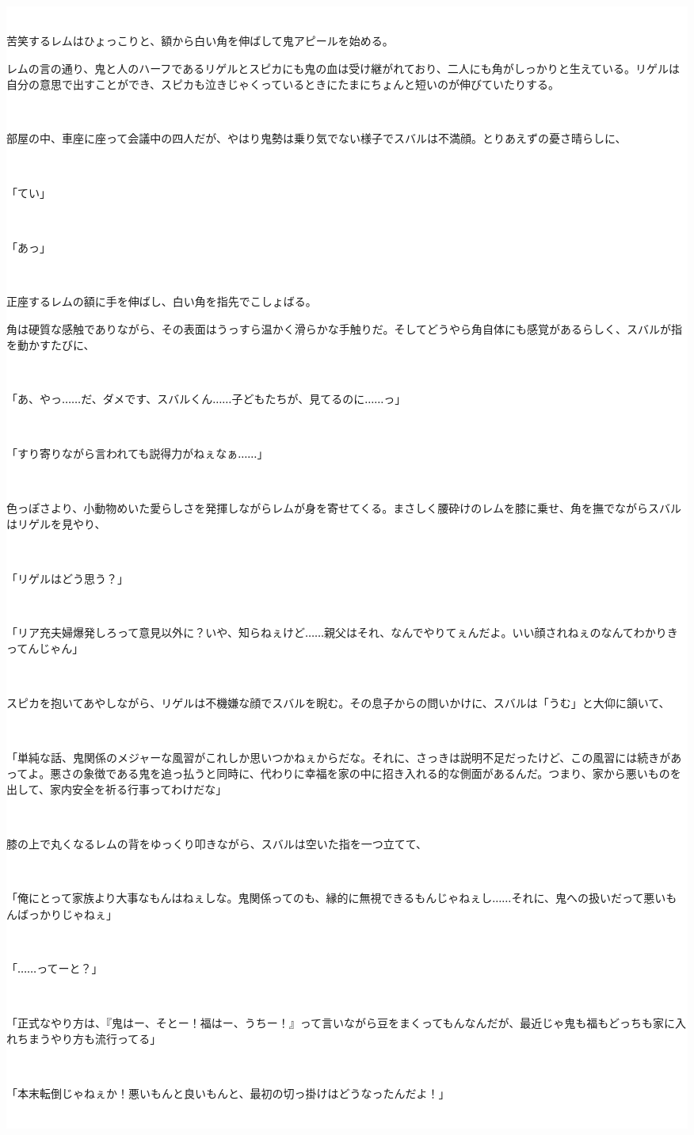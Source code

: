 　

苦笑するレムはひょっこりと、額から白い角を伸ばして鬼アピールを始める。

レムの言の通り、鬼と人のハーフであるリゲルとスピカにも鬼の血は受け継がれており、二人にも角がしっかりと生えている。リゲルは自分の意思で出すことができ、スピカも泣きじゃくっているときにたまにちょんと短いのが伸びていたりする。

　

部屋の中、車座に座って会議中の四人だが、やはり鬼勢は乗り気でない様子でスバルは不満顔。とりあえずの憂さ晴らしに、

　

「てい」

　

「あっ」

　

正座するレムの額に手を伸ばし、白い角を指先でこしょばる。

角は硬質な感触でありながら、その表面はうっすら温かく滑らかな手触りだ。そしてどうやら角自体にも感覚があるらしく、スバルが指を動かすたびに、

　

「あ、やっ……だ、ダメです、スバルくん……子どもたちが、見てるのに……っ」

　

「すり寄りながら言われても説得力がねぇなぁ……」

　

色っぽさより、小動物めいた愛らしさを発揮しながらレムが身を寄せてくる。まさしく腰砕けのレムを膝に乗せ、角を撫でながらスバルはリゲルを見やり、

　

「リゲルはどう思う？」

　

「リア充夫婦爆発しろって意見以外に？いや、知らねぇけど……親父はそれ、なんでやりてぇんだよ。いい顔されねぇのなんてわかりきってんじゃん」

　

スピカを抱いてあやしながら、リゲルは不機嫌な顔でスバルを睨む。その息子からの問いかけに、スバルは「うむ」と大仰に頷いて、

　

「単純な話、鬼関係のメジャーな風習がこれしか思いつかねぇからだな。それに、さっきは説明不足だったけど、この風習には続きがあってよ。悪さの象徴である鬼を追っ払うと同時に、代わりに幸福を家の中に招き入れる的な側面があるんだ。つまり、家から悪いものを出して、家内安全を祈る行事ってわけだな」

　

膝の上で丸くなるレムの背をゆっくり叩きながら、スバルは空いた指を一つ立てて、

　

「俺にとって家族より大事なもんはねぇしな。鬼関係ってのも、縁的に無視できるもんじゃねぇし……それに、鬼への扱いだって悪いもんばっかりじゃねぇ」

　

「……ってーと？」

　

「正式なやり方は、『鬼はー、そとー！福はー、うちー！』って言いながら豆をまくってもんなんだが、最近じゃ鬼も福もどっちも家に入れちまうやり方も流行ってる」

　

「本末転倒じゃねぇか！悪いもんと良いもんと、最初の切っ掛けはどうなったんだよ！」

　
